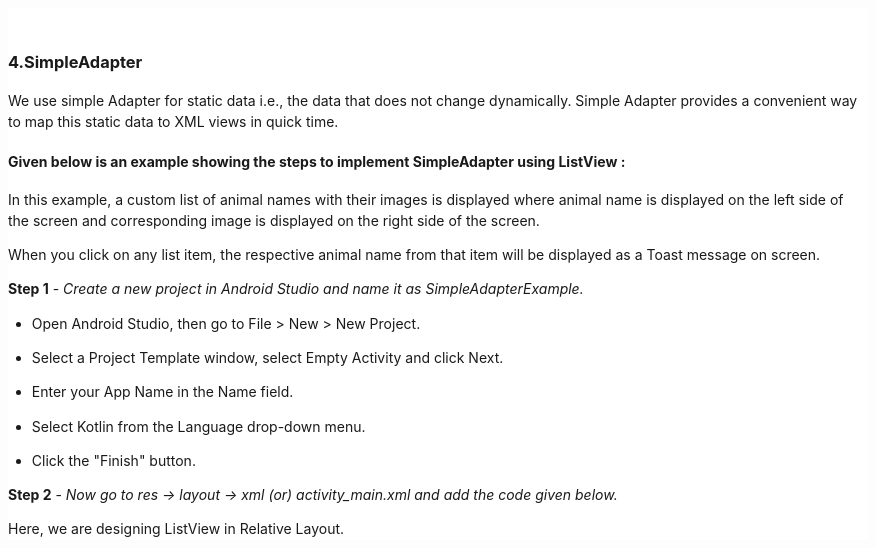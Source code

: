</div>

<div class="cell markdown" id="wdYamarmk3O7">

<br>

</div>

<div class="cell markdown" id="z3wa4ZeWi47h">

### 4.SimpleAdapter

We use simple Adapter for static data i.e., the data that does not
change dynamically. Simple Adapter provides a convenient way to map this
static data to XML views in quick time.

</div>

<div class="cell markdown" id="U8dD8wU66GTL">

#### Given below is an example showing the steps to implement SimpleAdapter using ListView :

In this example, a custom list of animal names with their images is
displayed where animal name is displayed on the left side of the screen
and corresponding image is displayed on the right side of the screen.

When you click on any list item, the respective animal name from that
item will be displayed as a Toast message on screen.

</div>

<div class="cell markdown" id="b_Wn4aIp7XBw">

**Step 1** - *Create a new project in Android Studio and name it as
SimpleAdapterExample.*

</div>

<div class="cell markdown" id="Sq1psCOQjN5f">

  - Open Android Studio, then go to File \> New \> New Project.

  - Select a Project Template window, select Empty Activity and click
    Next.

  - Enter your App Name in the Name field.

  - Select Kotlin from the Language drop-down menu.

  - Click the "Finish" button.

</div>

<div class="cell markdown" id="WhqJdZR97qwO">

**Step 2** - *Now go to res -\> layout -\> xml (or) activity\_main.xml
and add the code given below.*

Here, we are designing ListView in Relative Layout.

</div>
